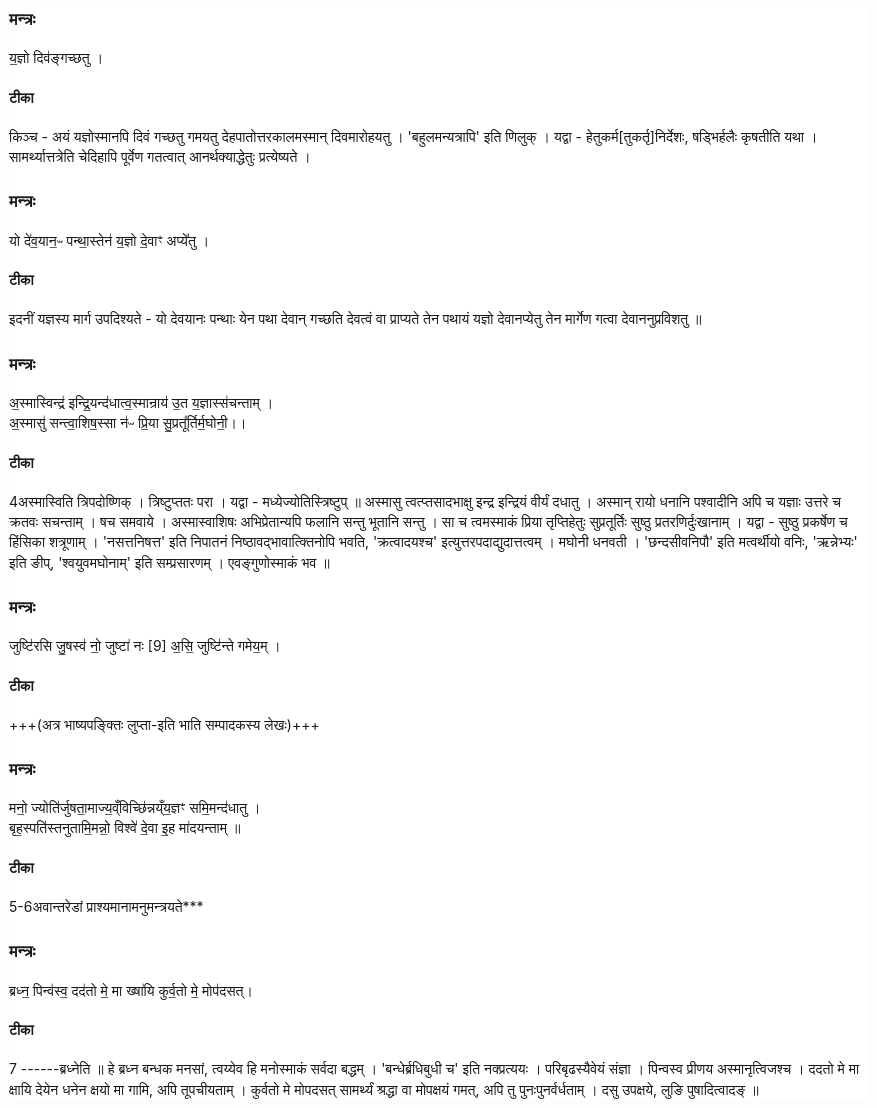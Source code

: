 ###    मन्त्रः
य॒ज्ञो दिव॑ङ्गच्छतु ।

####   टीका
किञ्च - अयं यज्ञोस्मानपि दिवं गच्छतु गमयतु देहपातोत्तरकालमस्मान् दिवमारोहयतु । 'बहुलमन्यत्रापि' इति णिलुक् । यद्वा - हेतुकर्म[तुकर्तृ]निर्देशः, षड्भिर्हलैः कृषतीति यथा । सामर्थ्यात्तत्रेति चेदिहापि पूर्वेण गतत्वात् आनर्थक्याद्धेतुः प्रत्येष्यते ।

###    मन्त्रः
यो दे॑व॒यान॒ᳶ पन्था॒स्तेन॑ य॒ज्ञो दे॒वाꣳ अप्ये᳚तु ।

####   टीका
इदनीं यज्ञस्य मार्ग उपदिश्यते - यो देवयानः पन्थाः येन पथा देवान् गच्छति देवत्वं वा प्राप्यते तेन पथायं यज्ञो देवानप्येतु तेन मार्गेण गत्वा देवाननुप्रविशतु ॥

###    मन्त्रः
अ॒स्मास्विन्द्र॑ इन्द्रि॒यन्द॑धात्व॒स्मान्राय॑ उ॒त य॒ज्ञास्स॑चन्ताम् ।   
अ॒स्मासु॑ सन्त्वा॒शिष॒स्सा न॑ᳶ प्रि॒या सु॒प्रतू᳚र्तिर्म॒घोनी॒।।

####   टीका
4अस्मास्विति त्रिपदोष्णिक् । त्रिष्टुप्ततः परा । यद्वा - मध्येज्योतिस्त्रिष्टुप् ॥ अस्मासु त्वत्प्तसादभाक्षु इन्द्र इन्द्रियं वीर्यं दधातु । अस्मान् रायो धनानि पश्वादीनि अपि च यज्ञाः उत्तरे च क्रतवः सचन्ताम् । षच समवाये । अस्मास्वाशिषः अभिप्रेतान्यपि फलानि सन्तु भूतानि सन्तु । सा च त्वमस्माकं प्रिया तृप्तिहेतुः सुप्रतूर्तिः सुष्ठु प्रतरणिर्दुःखानाम् । यद्वा - सुष्ठु प्रकर्षेण च हिंसिका शत्रूणाम् । 'नसत्तनिषत्त' इति निपातनं निष्ठावद्भावात्क्तिनोपि भवति, 'क्रत्वादयश्च' इत्युत्तरपदाद्युदात्तत्वम् । मघोनी धनवती । 'छन्दसीवनिपौ' इति मत्वर्थीयो वनिः, 'ऋन्नेभ्यः' इति ङीप्, 'श्वयुवमघोनाम्' इति सम्प्रसारणम् । एवङ्गुणोस्माकं भव ॥

###    मन्त्रः

जुष्टि॑रसि जु॒षस्व॑ नो॒ जुष्टा॑ नः [9] अ॒सि॒ जुष्टि॑न्ते गमेय॒म् ।

####   टीका

 +++(अत्र भाष्यपङ्क्तिः लुप्ता-इति भाति सम्पादकस्य लेखः)+++
###    मन्त्रः
मनो॒ ज्योति॑र्जुषता॒माज्य॒व्ँविच्छि॑न्नय्ँय॒ज्ञꣳ समि॒मन्द॑धातु ।   
बृह॒स्पति॑स्तनुतामि॒मन्नो॒ विश्वे॑ दे॒वा इ॒ह मा॑दयन्ताम्  ॥


####   टीका
5-6अवान्तरेडां प्राश्यमानामनुमन्त्रयते***

###    मन्त्रः
ब्रध्न॒ पिन्व॑स्व॒ दद॑तो मे॒ मा ख्षा॑यि कुर्व॒तो मे॒ मोप॑दसत्।

####   टीका
7 ------ब्रध्नेति ॥ हे ब्रध्न बन्धक मनसां, त्वय्येव हि मनोस्माकं सर्वदा बद्धम् । 'बन्धेर्ब्रधिबुधी च' इति नक्प्रत्ययः । परिबृढस्यैवेयं संज्ञा । पिन्वस्व प्रीणय अस्मानृत्विजश्च । ददतो मे मा क्षायि देयेन धनेन क्षयो मा गामि, अपि तूपचीयताम् । कुर्वतो मे मोपदसत् सामर्थ्यं श्रद्धा वा मोपक्षयं गमत्, अपि तु पुनःपुनर्वर्धताम् । दसु उपक्षये, लुङि पुषादित्वादङ् ॥
